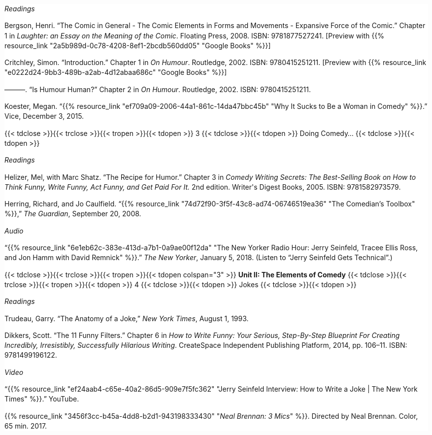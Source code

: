 *Readings*

Bergson, Henri. “The Comic in General - The Comic Elements in Forms and Movements - Expansive Force of the Comic.” Chapter 1 in *Laughter: an Essay on the Meaning of the Comic*. Floating Press, 2008. ISBN: 9781877527241. \[Preview with {{% resource_link "2a5b989d-0c78-4208-8ef1-2bcdb560dd05" "Google Books" %}}\]

Critchley, Simon. “Introduction.” Chapter 1 in *On Humour*. Routledge, 2002. ISBN: 9780415251211. \[Preview with {{% resource_link "e0222d24-9bb3-489b-a2ab-4d12abaa686c" "Google Books" %}}\]

———. “Is Humour Human?” Chapter 2 in *On Humour*. Routledge, 2002. ISBN: 9780415251211. 

Koester, Megan. “{{% resource_link "ef709a09-2006-44a1-861c-14da47bbc45b" "Why It Sucks to Be a Woman in Comedy" %}}.” Vice, December 3, 2015. 

{{< tdclose >}}{{< trclose >}}{{< tropen >}}{{< tdopen >}}
3
{{< tdclose >}}{{< tdopen >}}
Doing Comedy…
{{< tdclose >}}{{< tdopen >}}

*Readings*

Helizer, Mel, with Marc Shatz. “The Recipe for Humor.” Chapter 3 in *Comedy Writing Secrets: The Best-Selling Book on How to Think Funny, Write Funny, Act Funny, and Get Paid For It.* 2nd edition. Writer's Digest Books, 2005. ISBN: 9781582973579. 

Herring, Richard, and Jo Caulfield. “{{% resource_link "74d72f90-3f5f-43c8-ad74-06746519ea36" "The Comedian’s Toolbox" %}},” *The Guardian*, September 20, 2008.

*Audio*

“{{% resource_link "6e1eb62c-383e-413d-a7b1-0a9ae00f12da" "The New Yorker Radio Hour: Jerry Seinfeld, Tracee Ellis Ross, and Jon Hamm with David Remnick" %}}.” *The New Yorker*, January 5, 2018. (Listen to “Jerry Seinfeld Gets Technical”.)

{{< tdclose >}}{{< trclose >}}{{< tropen >}}{{< tdopen colspan="3" >}}
**Unit II: The Elements of Comedy**
{{< tdclose >}}{{< trclose >}}{{< tropen >}}{{< tdopen >}}
4
{{< tdclose >}}{{< tdopen >}}
Jokes
{{< tdclose >}}{{< tdopen >}}

*Readings*

Trudeau, Garry. “The Anatomy of a Joke,” *New York Times*, August 1, 1993.

Dikkers, Scott. “The 11 Funny Filters.” Chapter 6 in *How to Write Funny: Your Serious, Step-By-Step Blueprint For Creating Incredibly, Irresistibly, Successfully Hilarious Writing*. CreateSpace Independent Publishing Platform, 2014, pp. 106–11. ISBN: 9781499196122. 

*Video*

“{{% resource_link "ef24aab4-c65e-40a2-86d5-909e7f5fc362" "Jerry Seinfeld Interview: How to Write a Joke | The New York Times" %}}.” YouTube.

{{% resource_link "3456f3cc-b45a-4dd8-b2d1-943198333430" "*Neal Brennan: 3 Mics*" %}}. Directed by Neal Brennan. Color, 65 min. 2017.

